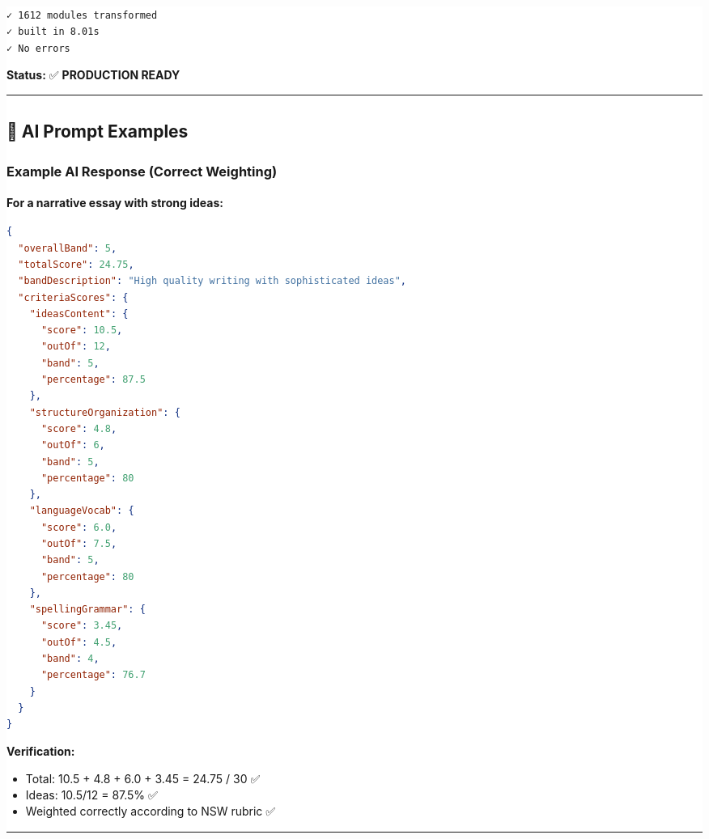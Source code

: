 ```
✓ 1612 modules transformed
✓ built in 8.01s
✓ No errors
```

**Status:** ✅ **PRODUCTION READY**

---

## 📝 AI Prompt Examples

### Example AI Response (Correct Weighting)

**For a narrative essay with strong ideas:**

```json
{
  "overallBand": 5,
  "totalScore": 24.75,
  "bandDescription": "High quality writing with sophisticated ideas",
  "criteriaScores": {
    "ideasContent": {
      "score": 10.5,
      "outOf": 12,
      "band": 5,
      "percentage": 87.5
    },
    "structureOrganization": {
      "score": 4.8,
      "outOf": 6,
      "band": 5,
      "percentage": 80
    },
    "languageVocab": {
      "score": 6.0,
      "outOf": 7.5,
      "band": 5,
      "percentage": 80
    },
    "spellingGrammar": {
      "score": 3.45,
      "outOf": 4.5,
      "band": 4,
      "percentage": 76.7
    }
  }
}
```

**Verification:**
- Total: 10.5 + 4.8 + 6.0 + 3.45 = 24.75 / 30 ✅
- Ideas: 10.5/12 = 87.5% ✅
- Weighted correctly according to NSW rubric ✅

---